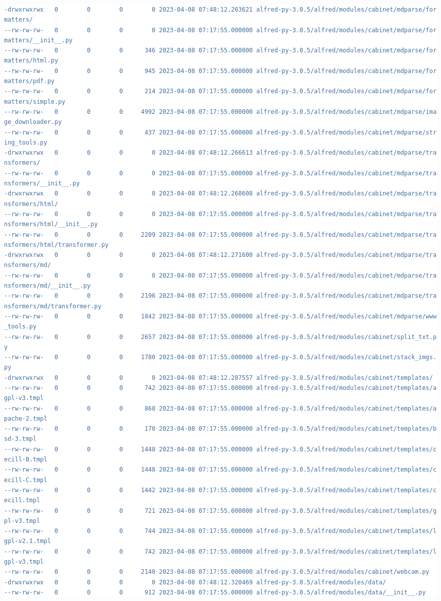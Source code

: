 ```diff
-drwxrwxrwx   0        0        0        0 2023-04-08 07:48:12.263621 alfred-py-3.0.5/alfred/modules/cabinet/mdparse/formatters/
--rw-rw-rw-   0        0        0        0 2023-04-08 07:17:55.000000 alfred-py-3.0.5/alfred/modules/cabinet/mdparse/formatters/__init__.py
--rw-rw-rw-   0        0        0      346 2023-04-08 07:17:55.000000 alfred-py-3.0.5/alfred/modules/cabinet/mdparse/formatters/html.py
--rw-rw-rw-   0        0        0      945 2023-04-08 07:17:55.000000 alfred-py-3.0.5/alfred/modules/cabinet/mdparse/formatters/pdf.py
--rw-rw-rw-   0        0        0      214 2023-04-08 07:17:55.000000 alfred-py-3.0.5/alfred/modules/cabinet/mdparse/formatters/simple.py
--rw-rw-rw-   0        0        0     4992 2023-04-08 07:17:55.000000 alfred-py-3.0.5/alfred/modules/cabinet/mdparse/image_downloader.py
--rw-rw-rw-   0        0        0      437 2023-04-08 07:17:55.000000 alfred-py-3.0.5/alfred/modules/cabinet/mdparse/string_tools.py
-drwxrwxrwx   0        0        0        0 2023-04-08 07:48:12.266613 alfred-py-3.0.5/alfred/modules/cabinet/mdparse/transformers/
--rw-rw-rw-   0        0        0        0 2023-04-08 07:17:55.000000 alfred-py-3.0.5/alfred/modules/cabinet/mdparse/transformers/__init__.py
-drwxrwxrwx   0        0        0        0 2023-04-08 07:48:12.268608 alfred-py-3.0.5/alfred/modules/cabinet/mdparse/transformers/html/
--rw-rw-rw-   0        0        0        0 2023-04-08 07:17:55.000000 alfred-py-3.0.5/alfred/modules/cabinet/mdparse/transformers/html/__init__.py
--rw-rw-rw-   0        0        0     2209 2023-04-08 07:17:55.000000 alfred-py-3.0.5/alfred/modules/cabinet/mdparse/transformers/html/transformer.py
-drwxrwxrwx   0        0        0        0 2023-04-08 07:48:12.271600 alfred-py-3.0.5/alfred/modules/cabinet/mdparse/transformers/md/
--rw-rw-rw-   0        0        0        0 2023-04-08 07:17:55.000000 alfred-py-3.0.5/alfred/modules/cabinet/mdparse/transformers/md/__init__.py
--rw-rw-rw-   0        0        0     2196 2023-04-08 07:17:55.000000 alfred-py-3.0.5/alfred/modules/cabinet/mdparse/transformers/md/transformer.py
--rw-rw-rw-   0        0        0     1842 2023-04-08 07:17:55.000000 alfred-py-3.0.5/alfred/modules/cabinet/mdparse/www_tools.py
--rw-rw-rw-   0        0        0     2657 2023-04-08 07:17:55.000000 alfred-py-3.0.5/alfred/modules/cabinet/split_txt.py
--rw-rw-rw-   0        0        0     1780 2023-04-08 07:17:55.000000 alfred-py-3.0.5/alfred/modules/cabinet/stack_imgs.py
-drwxrwxrwx   0        0        0        0 2023-04-08 07:48:12.287557 alfred-py-3.0.5/alfred/modules/cabinet/templates/
--rw-rw-rw-   0        0        0      742 2023-04-08 07:17:55.000000 alfred-py-3.0.5/alfred/modules/cabinet/templates/agpl-v3.tmpl
--rw-rw-rw-   0        0        0      868 2023-04-08 07:17:55.000000 alfred-py-3.0.5/alfred/modules/cabinet/templates/apache-2.tmpl
--rw-rw-rw-   0        0        0      170 2023-04-08 07:17:55.000000 alfred-py-3.0.5/alfred/modules/cabinet/templates/bsd-3.tmpl
--rw-rw-rw-   0        0        0     1448 2023-04-08 07:17:55.000000 alfred-py-3.0.5/alfred/modules/cabinet/templates/cecill-B.tmpl
--rw-rw-rw-   0        0        0     1448 2023-04-08 07:17:55.000000 alfred-py-3.0.5/alfred/modules/cabinet/templates/cecill-C.tmpl
--rw-rw-rw-   0        0        0     1442 2023-04-08 07:17:55.000000 alfred-py-3.0.5/alfred/modules/cabinet/templates/cecill.tmpl
--rw-rw-rw-   0        0        0      721 2023-04-08 07:17:55.000000 alfred-py-3.0.5/alfred/modules/cabinet/templates/gpl-v3.tmpl
--rw-rw-rw-   0        0        0      744 2023-04-08 07:17:55.000000 alfred-py-3.0.5/alfred/modules/cabinet/templates/lgpl-v2.1.tmpl
--rw-rw-rw-   0        0        0      742 2023-04-08 07:17:55.000000 alfred-py-3.0.5/alfred/modules/cabinet/templates/lgpl-v3.tmpl
--rw-rw-rw-   0        0        0     2140 2023-04-08 07:17:55.000000 alfred-py-3.0.5/alfred/modules/cabinet/webcam.py
-drwxrwxrwx   0        0        0        0 2023-04-08 07:48:12.320469 alfred-py-3.0.5/alfred/modules/data/
--rw-rw-rw-   0        0        0      912 2023-04-08 07:17:55.000000 alfred-py-3.0.5/alfred/modules/data/__init__.py
```